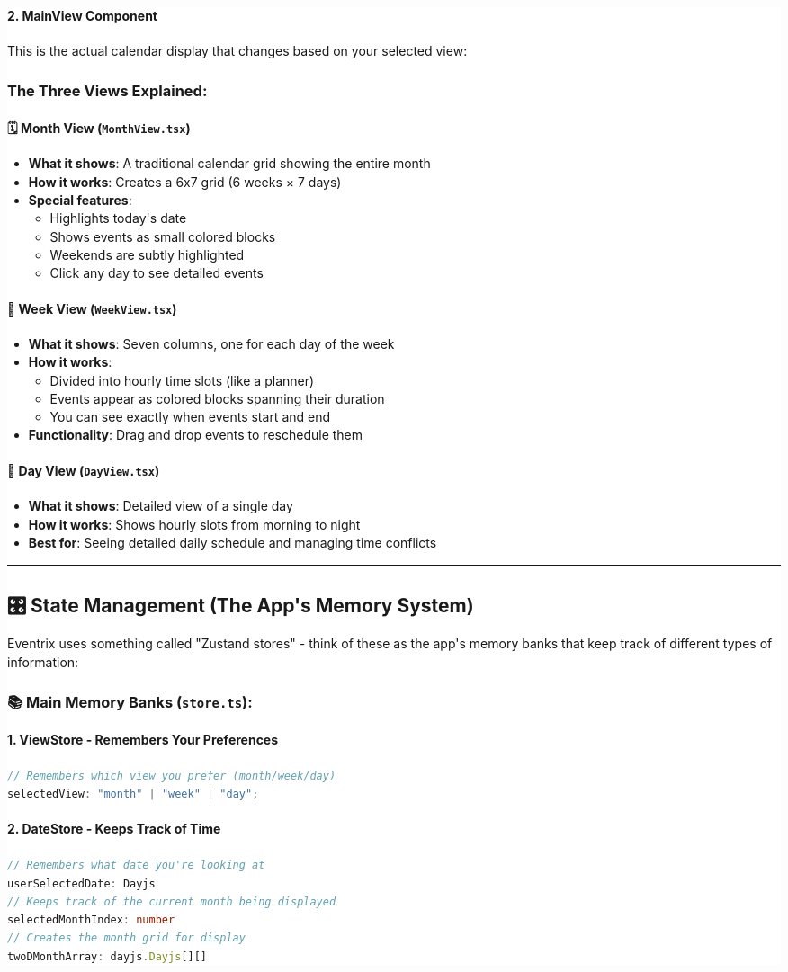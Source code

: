 #### 2. **MainView Component**

This is the actual calendar display that changes based on your selected view:

### The Three Views Explained:

#### 🗓️ **Month View** (`MonthView.tsx`)

- **What it shows**: A traditional calendar grid showing the entire month
- **How it works**: Creates a 6x7 grid (6 weeks × 7 days)
- **Special features**:
  - Highlights today's date
  - Shows events as small colored blocks
  - Weekends are subtly highlighted
  - Click any day to see detailed events

#### 📅 **Week View** (`WeekView.tsx`)

- **What it shows**: Seven columns, one for each day of the week
- **How it works**:
  - Divided into hourly time slots (like a planner)
  - Events appear as colored blocks spanning their duration
  - You can see exactly when events start and end
- **Functionality**: Drag and drop events to reschedule them

#### 📝 **Day View** (`DayView.tsx`)

- **What it shows**: Detailed view of a single day
- **How it works**: Shows hourly slots from morning to night
- **Best for**: Seeing detailed daily schedule and managing time conflicts

---

## 🎛️ State Management (The App's Memory System)

Eventrix uses something called "Zustand stores" - think of these as the app's memory banks that keep track of different types of information:

### 📚 **Main Memory Banks** (`store.ts`):

#### 1. **ViewStore** - Remembers Your Preferences

```typescript
// Remembers which view you prefer (month/week/day)
selectedView: "month" | "week" | "day";
```

#### 2. **DateStore** - Keeps Track of Time

```typescript
// Remembers what date you're looking at
userSelectedDate: Dayjs
// Keeps track of the current month being displayed
selectedMonthIndex: number
// Creates the month grid for display
twoDMonthArray: dayjs.Dayjs[][]
```
